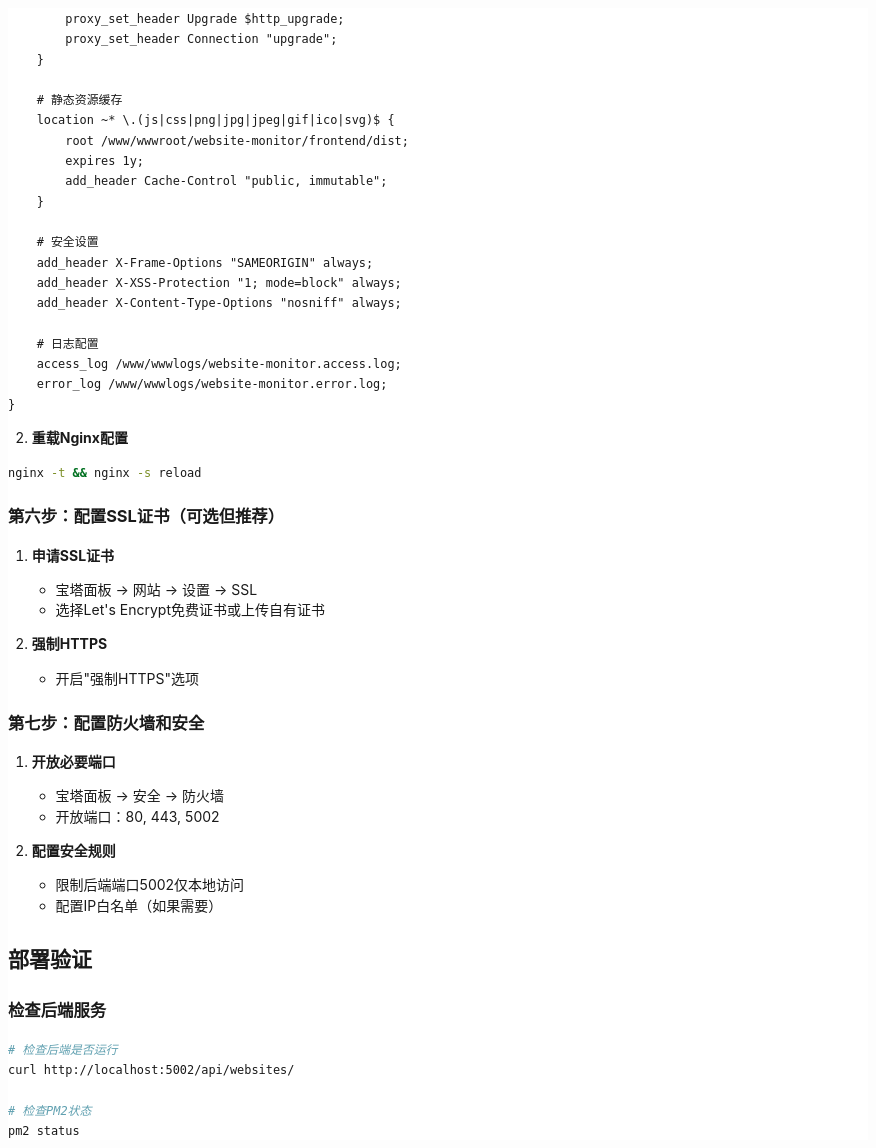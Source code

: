 ```nginx
        proxy_set_header Upgrade $http_upgrade;
        proxy_set_header Connection "upgrade";
    }
    
    # 静态资源缓存
    location ~* \.(js|css|png|jpg|jpeg|gif|ico|svg)$ {
        root /www/wwwroot/website-monitor/frontend/dist;
        expires 1y;
        add_header Cache-Control "public, immutable";
    }
    
    # 安全设置
    add_header X-Frame-Options "SAMEORIGIN" always;
    add_header X-XSS-Protection "1; mode=block" always;
    add_header X-Content-Type-Options "nosniff" always;
    
    # 日志配置
    access_log /www/wwwlogs/website-monitor.access.log;
    error_log /www/wwwlogs/website-monitor.error.log;
}
```

2. **重载Nginx配置**
```bash
nginx -t && nginx -s reload
```

### 第六步：配置SSL证书（可选但推荐）

1. **申请SSL证书**
   - 宝塔面板 → 网站 → 设置 → SSL
   - 选择Let's Encrypt免费证书或上传自有证书

2. **强制HTTPS**
   - 开启"强制HTTPS"选项

### 第七步：配置防火墙和安全

1. **开放必要端口**
   - 宝塔面板 → 安全 → 防火墙
   - 开放端口：80, 443, 5002

2. **配置安全规则**
   - 限制后端端口5002仅本地访问
   - 配置IP白名单（如果需要）

## 部署验证

### 检查后端服务
```bash
# 检查后端是否运行
curl http://localhost:5002/api/websites/

# 检查PM2状态
pm2 status
```
